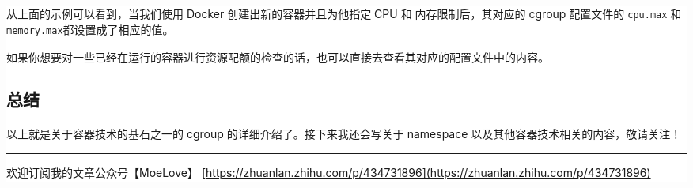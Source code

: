 从上面的示例可以看到，当我们使用 Docker 创建出新的容器并且为他指定 CPU 和 内存限制后，其对应的 cgroup 配置文件的 `cpu.max` 和 `memory.max`都设置成了相应的值。

如果你想要对一些已经在运行的容器进行资源配额的检查的话，也可以直接去查看其对应的配置文件中的内容。

## **总结**

以上就是关于容器技术的基石之一的 cgroup 的详细介绍了。接下来我还会写关于 namespace 以及其他容器技术相关的内容，敬请关注！

* * *

欢迎订阅我的文章公众号【MoeLove】 
 [https://zhuanlan.zhihu.com/p/434731896](https://zhuanlan.zhihu.com/p/434731896)
